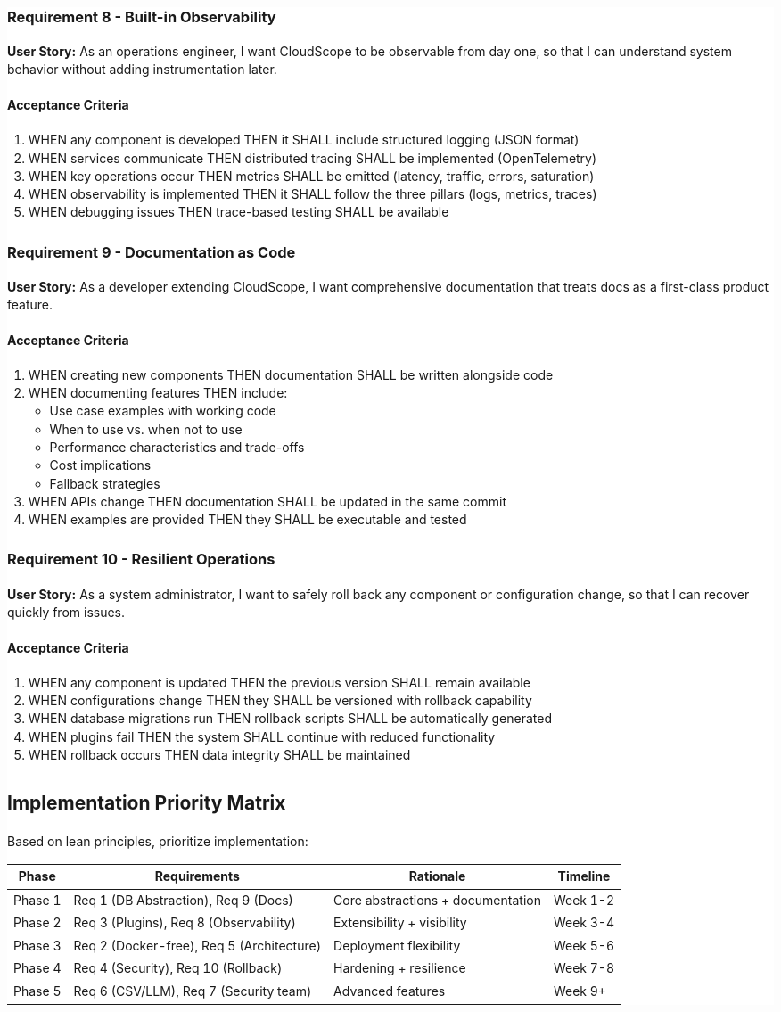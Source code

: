 ### Requirement 8 - Built-in Observability

**User Story:** As an operations engineer, I want CloudScope to be observable from day one, so that I can understand system behavior without adding instrumentation later.

#### Acceptance Criteria

1. WHEN any component is developed THEN it SHALL include structured logging (JSON format)
2. WHEN services communicate THEN distributed tracing SHALL be implemented (OpenTelemetry)
3. WHEN key operations occur THEN metrics SHALL be emitted (latency, traffic, errors, saturation)
4. WHEN observability is implemented THEN it SHALL follow the three pillars (logs, metrics, traces)
5. WHEN debugging issues THEN trace-based testing SHALL be available

### Requirement 9 - Documentation as Code

**User Story:** As a developer extending CloudScope, I want comprehensive documentation that treats docs as a first-class product feature.

#### Acceptance Criteria

1. WHEN creating new components THEN documentation SHALL be written alongside code
2. WHEN documenting features THEN include:
   - Use case examples with working code
   - When to use vs. when not to use
   - Performance characteristics and trade-offs
   - Cost implications
   - Fallback strategies
3. WHEN APIs change THEN documentation SHALL be updated in the same commit
4. WHEN examples are provided THEN they SHALL be executable and tested

### Requirement 10 - Resilient Operations

**User Story:** As a system administrator, I want to safely roll back any component or configuration change, so that I can recover quickly from issues.

#### Acceptance Criteria

1. WHEN any component is updated THEN the previous version SHALL remain available
2. WHEN configurations change THEN they SHALL be versioned with rollback capability
3. WHEN database migrations run THEN rollback scripts SHALL be automatically generated
4. WHEN plugins fail THEN the system SHALL continue with reduced functionality
5. WHEN rollback occurs THEN data integrity SHALL be maintained

## Implementation Priority Matrix

Based on lean principles, prioritize implementation:

| Phase | Requirements | Rationale | Timeline |
|-------|-------------|-----------|----------|
| Phase 1 | Req 1 (DB Abstraction), Req 9 (Docs) | Core abstractions + documentation | Week 1-2 |
| Phase 2 | Req 3 (Plugins), Req 8 (Observability) | Extensibility + visibility | Week 3-4 |
| Phase 3 | Req 2 (Docker-free), Req 5 (Architecture) | Deployment flexibility | Week 5-6 |
| Phase 4 | Req 4 (Security), Req 10 (Rollback) | Hardening + resilience | Week 7-8 |
| Phase 5 | Req 6 (CSV/LLM), Req 7 (Security team) | Advanced features | Week 9+ |
